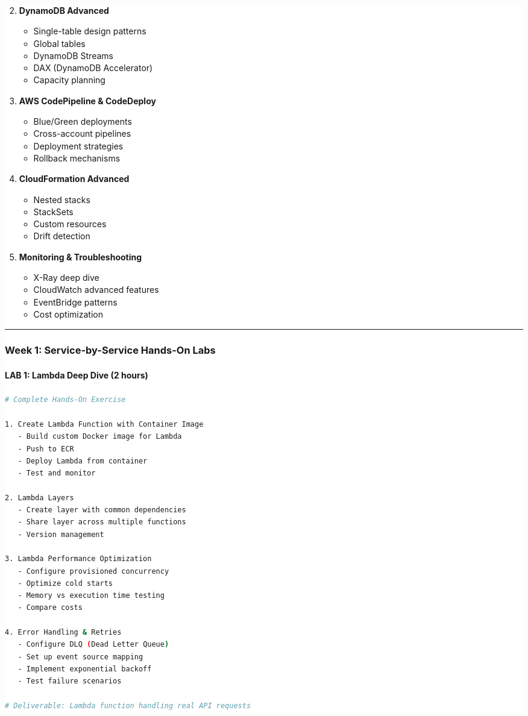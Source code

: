 2. **DynamoDB Advanced**
   - Single-table design patterns
   - Global tables
   - DynamoDB Streams
   - DAX (DynamoDB Accelerator)
   - Capacity planning

3. **AWS CodePipeline & CodeDeploy**
   - Blue/Green deployments
   - Cross-account pipelines
   - Deployment strategies
   - Rollback mechanisms

4. **CloudFormation Advanced**
   - Nested stacks
   - StackSets
   - Custom resources
   - Drift detection

5. **Monitoring & Troubleshooting**
   - X-Ray deep dive
   - CloudWatch advanced features
   - EventBridge patterns
   - Cost optimization

---

### **Week 1: Service-by-Service Hands-On Labs**

#### **LAB 1: Lambda Deep Dive (2 hours)**
```bash
# Complete Hands-On Exercise

1. Create Lambda Function with Container Image
   - Build custom Docker image for Lambda
   - Push to ECR
   - Deploy Lambda from container
   - Test and monitor

2. Lambda Layers
   - Create layer with common dependencies
   - Share layer across multiple functions
   - Version management

3. Lambda Performance Optimization
   - Configure provisioned concurrency
   - Optimize cold starts
   - Memory vs execution time testing
   - Compare costs

4. Error Handling & Retries
   - Configure DLQ (Dead Letter Queue)
   - Set up event source mapping
   - Implement exponential backoff
   - Test failure scenarios

# Deliverable: Lambda function handling real API requests
```
